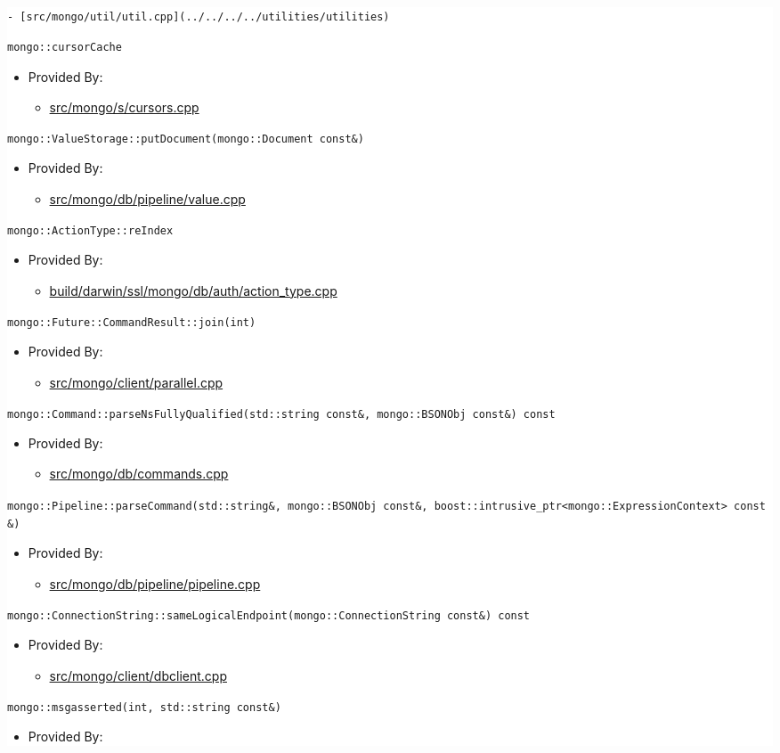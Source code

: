     - [src/mongo/util/util.cpp](../../../../utilities/utilities)

<div></div>

    mongo::cursorCache

- Provided By:

    - [src/mongo/s/cursors.cpp](../../../../sharding/routing)

<div></div>

    mongo::ValueStorage::putDocument(mongo::Document const&)

- Provided By:

    - [src/mongo/db/pipeline/value.cpp](../../../../core\_query\_system/aggregation\_framework)

<div></div>

    mongo::ActionType::reIndex

- Provided By:

    - [build/darwin/ssl/mongo/db/auth/action\_type.cpp](../../../../security/authorization)

<div></div>

    mongo::Future::CommandResult::join(int)

- Provided By:

    - [src/mongo/client/parallel.cpp](../../../../sharding/routing)

<div></div>

    mongo::Command::parseNsFullyQualified(std::string const&, mongo::BSONObj const&) const

- Provided By:

    - [src/mongo/db/commands.cpp](../../../../query\_and\_operation\_handling/database\_commands)

<div></div>

    mongo::Pipeline::parseCommand(std::string&, mongo::BSONObj const&, boost::intrusive_ptr<mongo::ExpressionContext> const&)

- Provided By:

    - [src/mongo/db/pipeline/pipeline.cpp](../../../../core\_query\_system/aggregation\_framework)

<div></div>

    mongo::ConnectionString::sameLogicalEndpoint(mongo::ConnectionString const&) const

- Provided By:

    - [src/mongo/client/dbclient.cpp](../../../../network/cpp\_client\_driver)

<div></div>

    mongo::msgasserted(int, std::string const&)

- Provided By:

